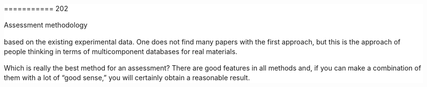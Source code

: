 ===========
202

Assessment methodology

based on the existing experimental data. One does not find many papers with the first
approach, but this is the approach of people thinking in terms of multicomponent databases
for real materials.

Which is really the best method for an assessment? There are good features in all
methods and, if you can make a combination of them with a lot of “good sense,” you
will certainly obtain a reasonable result.
